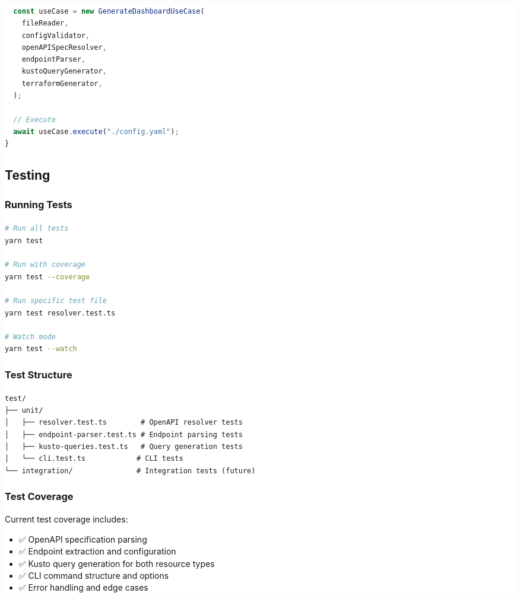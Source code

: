 ```typescript
  const useCase = new GenerateDashboardUseCase(
    fileReader,
    configValidator,
    openAPISpecResolver,
    endpointParser,
    kustoQueryGenerator,
    terraformGenerator,
  );

  // Execute
  await useCase.execute("./config.yaml");
}
```

## Testing

### Running Tests

```bash
# Run all tests
yarn test

# Run with coverage
yarn test --coverage

# Run specific test file
yarn test resolver.test.ts

# Watch mode
yarn test --watch
```

### Test Structure

```
test/
├── unit/
│   ├── resolver.test.ts        # OpenAPI resolver tests
│   ├── endpoint-parser.test.ts # Endpoint parsing tests
│   ├── kusto-queries.test.ts   # Query generation tests
│   └── cli.test.ts            # CLI tests
└── integration/               # Integration tests (future)
```

### Test Coverage

Current test coverage includes:

- ✅ OpenAPI specification parsing
- ✅ Endpoint extraction and configuration
- ✅ Kusto query generation for both resource types
- ✅ CLI command structure and options
- ✅ Error handling and edge cases
